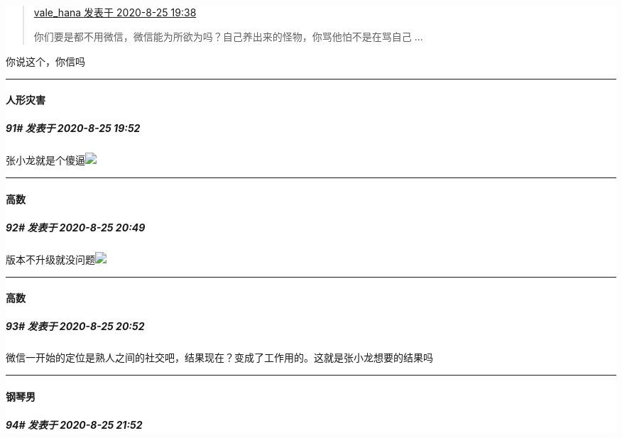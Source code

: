 

<blockquote><a href="httphttps://bbs.saraba1st.com/2b/forum.php?mod=redirect&amp;goto=findpost&amp;pid=48548674&amp;ptid=1956496" target="_blank">vale_hana 发表于 2020-8-25 19:38</a>

你们要是都不用微信，微信能为所欲为吗？自己养出来的怪物，你骂他怕不是在骂自己 ...</blockquote>
你说这个，你信吗







-----

####  人形灾害  
##### 91#       发表于 2020-8-25 19:52




张小龙就是个傻逼<img src="https://static.saraba1st.com/image/smiley/face2017/134.png" referrerpolicy="no-referrer">







-----

####  高数  
##### 92#       发表于 2020-8-25 20:49




版本不升级就没问题<img src="https://static.saraba1st.com/image/smiley/face2017/066.png" referrerpolicy="no-referrer">







-----

####  高数  
##### 93#       发表于 2020-8-25 20:52




微信一开始的定位是熟人之间的社交吧，结果现在？变成了工作用的。这就是张小龙想要的结果吗







-----

####  钢琴男  
##### 94#       发表于 2020-8-25 21:52

